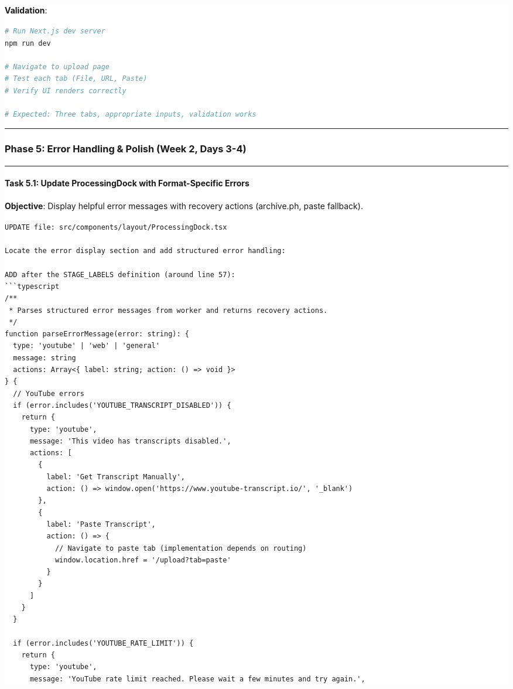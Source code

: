 ```
```

**Validation**:
```bash
# Run Next.js dev server
npm run dev

# Navigate to upload page
# Test each tab (File, URL, Paste)
# Verify UI renders correctly

# Expected: Three tabs, appropriate inputs, validation works
```

---

### Phase 5: Error Handling & Polish (Week 2, Days 3-4)

---

#### Task 5.1: Update ProcessingDock with Format-Specific Errors

**Objective**: Display helpful error messages with recovery actions (archive.ph, paste fallback).

```
UPDATE file: src/components/layout/ProcessingDock.tsx

Locate the error display section and add structured error handling:

ADD after the STAGE_LABELS definition (around line 57):
```typescript
/**
 * Parses structured error messages from worker and returns recovery actions.
 */
function parseErrorMessage(error: string): {
  type: 'youtube' | 'web' | 'general'
  message: string
  actions: Array<{ label: string; action: () => void }>
} {
  // YouTube errors
  if (error.includes('YOUTUBE_TRANSCRIPT_DISABLED')) {
    return {
      type: 'youtube',
      message: 'This video has transcripts disabled.',
      actions: [
        {
          label: 'Get Transcript Manually',
          action: () => window.open('https://www.youtube-transcript.io/', '_blank')
        },
        {
          label: 'Paste Transcript',
          action: () => {
            // Navigate to paste tab (implementation depends on routing)
            window.location.href = '/upload?tab=paste'
          }
        }
      ]
    }
  }
  
  if (error.includes('YOUTUBE_RATE_LIMIT')) {
    return {
      type: 'youtube',
      message: 'YouTube rate limit reached. Please wait a few minutes and try again.',
```